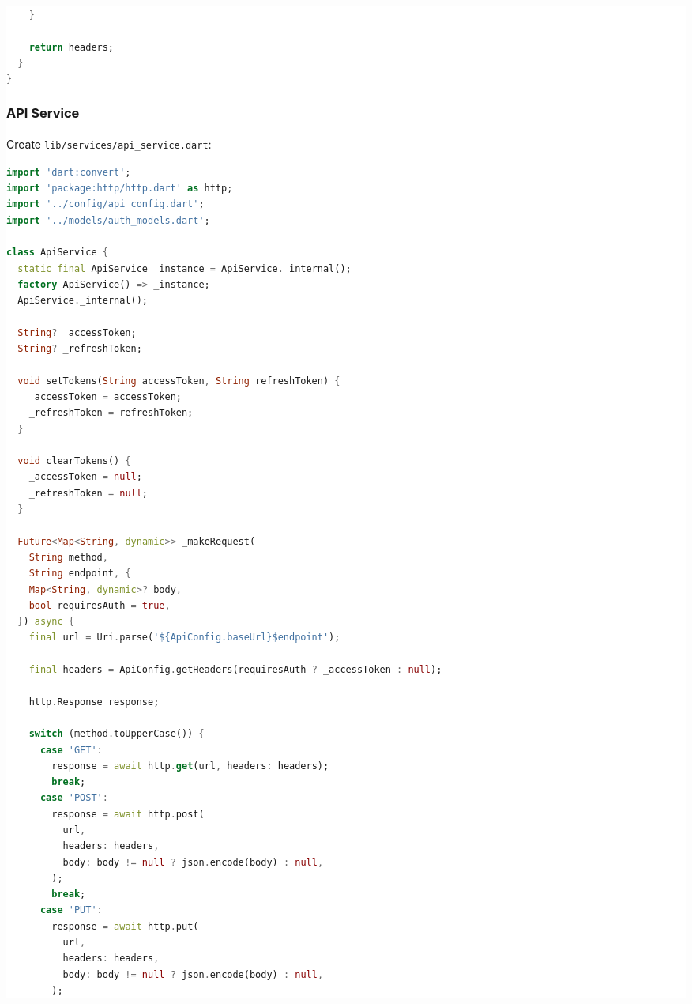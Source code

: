 ```dart
    }

    return headers;
  }
}
```

### API Service

Create `lib/services/api_service.dart`:

```dart
import 'dart:convert';
import 'package:http/http.dart' as http;
import '../config/api_config.dart';
import '../models/auth_models.dart';

class ApiService {
  static final ApiService _instance = ApiService._internal();
  factory ApiService() => _instance;
  ApiService._internal();

  String? _accessToken;
  String? _refreshToken;

  void setTokens(String accessToken, String refreshToken) {
    _accessToken = accessToken;
    _refreshToken = refreshToken;
  }

  void clearTokens() {
    _accessToken = null;
    _refreshToken = null;
  }

  Future<Map<String, dynamic>> _makeRequest(
    String method,
    String endpoint, {
    Map<String, dynamic>? body,
    bool requiresAuth = true,
  }) async {
    final url = Uri.parse('${ApiConfig.baseUrl}$endpoint');

    final headers = ApiConfig.getHeaders(requiresAuth ? _accessToken : null);

    http.Response response;

    switch (method.toUpperCase()) {
      case 'GET':
        response = await http.get(url, headers: headers);
        break;
      case 'POST':
        response = await http.post(
          url,
          headers: headers,
          body: body != null ? json.encode(body) : null,
        );
        break;
      case 'PUT':
        response = await http.put(
          url,
          headers: headers,
          body: body != null ? json.encode(body) : null,
        );
```